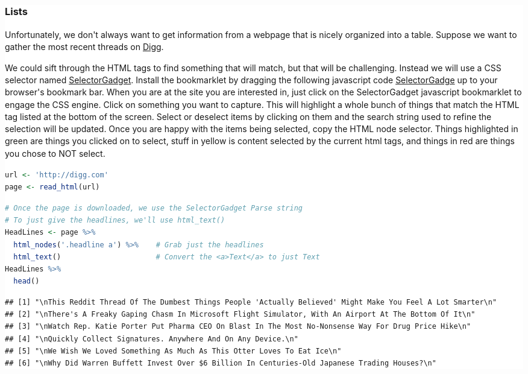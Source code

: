 
### Lists
Unfortunately, we don't always want to get information from a webpage that is nicely organized into a table. Suppose we want to gather the most recent threads on [Digg](www.digg.com).

We could sift through the HTML tags to find something that will match, but that will be challenging.  Instead we will use a CSS selector named [SelectorGadget](https://selectorgadget.com). Install the bookmarklet by dragging the following javascript code  [SelectorGadge](javascript:(function(){var%20s=document.createElement('div');s.innerHTML='Loading...';s.style.color='black';s.style.padding='20px';s.style.position='fixed';s.style.zIndex='9999';s.style.fontSize='3.0em';s.style.border='2px%20solid%20black';s.style.right='40px';s.style.top='40px';s.setAttribute('class','selector_gadget_loading');s.style.background='white';document.body.appendChild(s);s=document.createElement('script');s.setAttribute('type','text/javascript');s.setAttribute('src','https://dv0akt2986vzh.cloudfront.net/unstable/lib/selectorgadget.js');document.body.appendChild(s);})();) 
up to your browser's bookmark bar.  When you are at the site you are interested in, just click on the SelectorGadget javascript bookmarklet to engage the CSS engine. Click on something you want to capture. This will highlight a whole bunch of things that match the HTML tag listed at the bottom of the screen. Select or deselect items by clicking on them and the search string used to refine the selection will be updated. Once you are happy with the items being selected, copy the HTML node selector. Things highlighted in green are things you clicked on to select, stuff in yellow is content selected by the current html tags, and things in red are things you chose to NOT select.




```r
url <- 'http://digg.com'
page <- read_html(url)
```


```r
# Once the page is downloaded, we use the SelectorGadget Parse string
# To just give the headlines, we'll use html_text()
HeadLines <- page %>%
  html_nodes('.headline a') %>%    # Grab just the headlines
  html_text()                      # Convert the <a>Text</a> to just Text
HeadLines %>%
  head()
```

```
## [1] "\nThis Reddit Thread Of The Dumbest Things People 'Actually Believed' Might Make You Feel A Lot Smarter\n"
## [2] "\nThere's A Freaky Gaping Chasm In Microsoft Flight Simulator, With An Airport At The Bottom Of It\n"     
## [3] "\nWatch Rep. Katie Porter Put Pharma CEO On Blast In The Most No-Nonsense Way For Drug Price Hike\n"      
## [4] "\nQuickly Collect Signatures. Anywhere And On Any Device.\n"                                              
## [5] "\nWe Wish We Loved Something As Much As This Otter Loves To Eat Ice\n"                                    
## [6] "\nWhy Did Warren Buffett Invest Over $6 Billion In Centuries-Old Japanese Trading Houses?\n"
```

